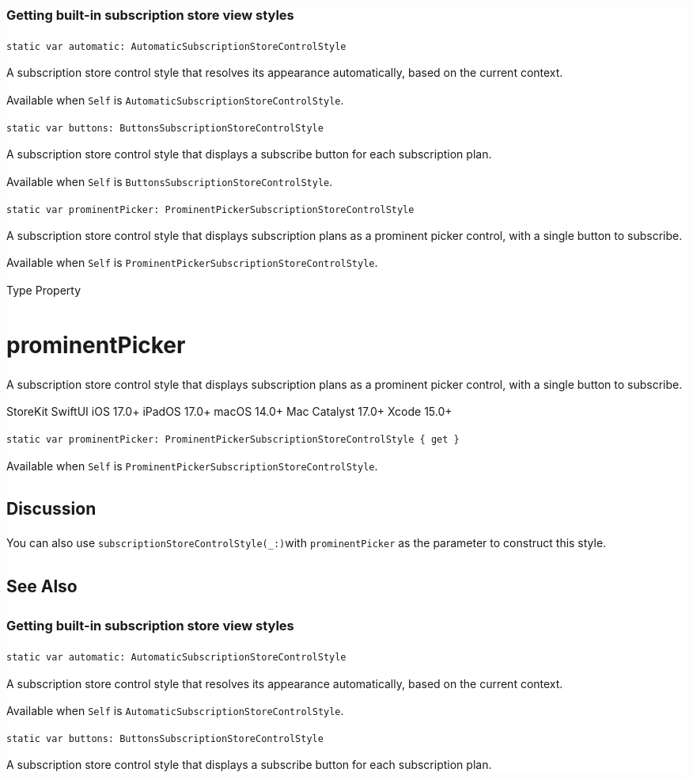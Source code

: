 ### Getting built-in subscription store view styles

`static var automatic: AutomaticSubscriptionStoreControlStyle`

A subscription store control style that resolves its appearance automatically,
based on the current context.

Available when `Self` is `AutomaticSubscriptionStoreControlStyle`.

`static var buttons: ButtonsSubscriptionStoreControlStyle`

A subscription store control style that displays a subscribe button for each
subscription plan.

Available when `Self` is `ButtonsSubscriptionStoreControlStyle`.

`static var prominentPicker: ProminentPickerSubscriptionStoreControlStyle`

A subscription store control style that displays subscription plans as a
prominent picker control, with a single button to subscribe.

Available when `Self` is `ProminentPickerSubscriptionStoreControlStyle`.

Type Property

# prominentPicker

A subscription store control style that displays subscription plans as a
prominent picker control, with a single button to subscribe.

StoreKit  SwiftUI  iOS 17.0+  iPadOS 17.0+  macOS 14.0+  Mac Catalyst 17.0+
Xcode 15.0+

    
    
    static var prominentPicker: ProminentPickerSubscriptionStoreControlStyle { get }

Available when `Self` is `ProminentPickerSubscriptionStoreControlStyle`.

## Discussion

You can also use `subscriptionStoreControlStyle(_:)`with `prominentPicker` as
the parameter to construct this style.

## See Also

### Getting built-in subscription store view styles

`static var automatic: AutomaticSubscriptionStoreControlStyle`

A subscription store control style that resolves its appearance automatically,
based on the current context.

Available when `Self` is `AutomaticSubscriptionStoreControlStyle`.

`static var buttons: ButtonsSubscriptionStoreControlStyle`

A subscription store control style that displays a subscribe button for each
subscription plan.
